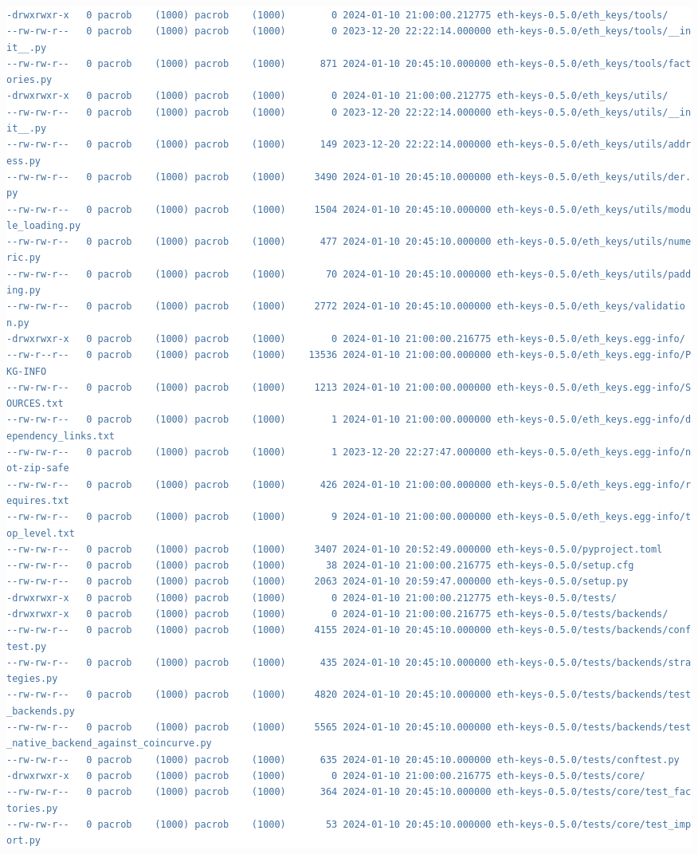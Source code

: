```diff
-drwxrwxr-x   0 pacrob    (1000) pacrob    (1000)        0 2024-01-10 21:00:00.212775 eth-keys-0.5.0/eth_keys/tools/
--rw-rw-r--   0 pacrob    (1000) pacrob    (1000)        0 2023-12-20 22:22:14.000000 eth-keys-0.5.0/eth_keys/tools/__init__.py
--rw-rw-r--   0 pacrob    (1000) pacrob    (1000)      871 2024-01-10 20:45:10.000000 eth-keys-0.5.0/eth_keys/tools/factories.py
-drwxrwxr-x   0 pacrob    (1000) pacrob    (1000)        0 2024-01-10 21:00:00.212775 eth-keys-0.5.0/eth_keys/utils/
--rw-rw-r--   0 pacrob    (1000) pacrob    (1000)        0 2023-12-20 22:22:14.000000 eth-keys-0.5.0/eth_keys/utils/__init__.py
--rw-rw-r--   0 pacrob    (1000) pacrob    (1000)      149 2023-12-20 22:22:14.000000 eth-keys-0.5.0/eth_keys/utils/address.py
--rw-rw-r--   0 pacrob    (1000) pacrob    (1000)     3490 2024-01-10 20:45:10.000000 eth-keys-0.5.0/eth_keys/utils/der.py
--rw-rw-r--   0 pacrob    (1000) pacrob    (1000)     1504 2024-01-10 20:45:10.000000 eth-keys-0.5.0/eth_keys/utils/module_loading.py
--rw-rw-r--   0 pacrob    (1000) pacrob    (1000)      477 2024-01-10 20:45:10.000000 eth-keys-0.5.0/eth_keys/utils/numeric.py
--rw-rw-r--   0 pacrob    (1000) pacrob    (1000)       70 2024-01-10 20:45:10.000000 eth-keys-0.5.0/eth_keys/utils/padding.py
--rw-rw-r--   0 pacrob    (1000) pacrob    (1000)     2772 2024-01-10 20:45:10.000000 eth-keys-0.5.0/eth_keys/validation.py
-drwxrwxr-x   0 pacrob    (1000) pacrob    (1000)        0 2024-01-10 21:00:00.216775 eth-keys-0.5.0/eth_keys.egg-info/
--rw-r--r--   0 pacrob    (1000) pacrob    (1000)    13536 2024-01-10 21:00:00.000000 eth-keys-0.5.0/eth_keys.egg-info/PKG-INFO
--rw-rw-r--   0 pacrob    (1000) pacrob    (1000)     1213 2024-01-10 21:00:00.000000 eth-keys-0.5.0/eth_keys.egg-info/SOURCES.txt
--rw-rw-r--   0 pacrob    (1000) pacrob    (1000)        1 2024-01-10 21:00:00.000000 eth-keys-0.5.0/eth_keys.egg-info/dependency_links.txt
--rw-rw-r--   0 pacrob    (1000) pacrob    (1000)        1 2023-12-20 22:27:47.000000 eth-keys-0.5.0/eth_keys.egg-info/not-zip-safe
--rw-rw-r--   0 pacrob    (1000) pacrob    (1000)      426 2024-01-10 21:00:00.000000 eth-keys-0.5.0/eth_keys.egg-info/requires.txt
--rw-rw-r--   0 pacrob    (1000) pacrob    (1000)        9 2024-01-10 21:00:00.000000 eth-keys-0.5.0/eth_keys.egg-info/top_level.txt
--rw-rw-r--   0 pacrob    (1000) pacrob    (1000)     3407 2024-01-10 20:52:49.000000 eth-keys-0.5.0/pyproject.toml
--rw-rw-r--   0 pacrob    (1000) pacrob    (1000)       38 2024-01-10 21:00:00.216775 eth-keys-0.5.0/setup.cfg
--rw-rw-r--   0 pacrob    (1000) pacrob    (1000)     2063 2024-01-10 20:59:47.000000 eth-keys-0.5.0/setup.py
-drwxrwxr-x   0 pacrob    (1000) pacrob    (1000)        0 2024-01-10 21:00:00.212775 eth-keys-0.5.0/tests/
-drwxrwxr-x   0 pacrob    (1000) pacrob    (1000)        0 2024-01-10 21:00:00.216775 eth-keys-0.5.0/tests/backends/
--rw-rw-r--   0 pacrob    (1000) pacrob    (1000)     4155 2024-01-10 20:45:10.000000 eth-keys-0.5.0/tests/backends/conftest.py
--rw-rw-r--   0 pacrob    (1000) pacrob    (1000)      435 2024-01-10 20:45:10.000000 eth-keys-0.5.0/tests/backends/strategies.py
--rw-rw-r--   0 pacrob    (1000) pacrob    (1000)     4820 2024-01-10 20:45:10.000000 eth-keys-0.5.0/tests/backends/test_backends.py
--rw-rw-r--   0 pacrob    (1000) pacrob    (1000)     5565 2024-01-10 20:45:10.000000 eth-keys-0.5.0/tests/backends/test_native_backend_against_coincurve.py
--rw-rw-r--   0 pacrob    (1000) pacrob    (1000)      635 2024-01-10 20:45:10.000000 eth-keys-0.5.0/tests/conftest.py
-drwxrwxr-x   0 pacrob    (1000) pacrob    (1000)        0 2024-01-10 21:00:00.216775 eth-keys-0.5.0/tests/core/
--rw-rw-r--   0 pacrob    (1000) pacrob    (1000)      364 2024-01-10 20:45:10.000000 eth-keys-0.5.0/tests/core/test_factories.py
--rw-rw-r--   0 pacrob    (1000) pacrob    (1000)       53 2024-01-10 20:45:10.000000 eth-keys-0.5.0/tests/core/test_import.py
```
